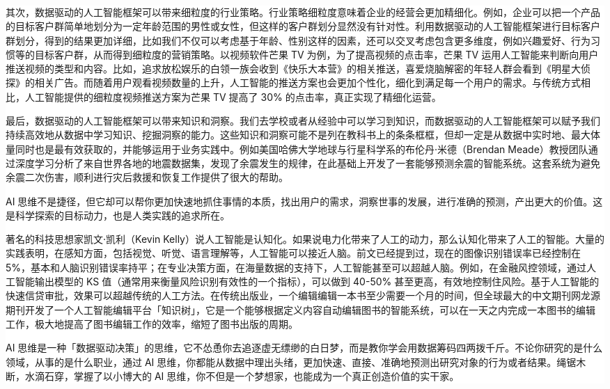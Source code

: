 其次，数据驱动的人工智能框架可以带来细粒度的行业策略。行业策略细粒度意味着企业的经营会更加精细化。例如，企业可以把一个产品的目标客户群简单地划分为一定年龄范围的男性或女性，但这样的客户群划分显然没有针对性。利用数据驱动的人工智能框架进行目标客户群划分，得到的结果更加详细，比如我们不仅可以考虑基于年龄、性别这样的因素，还可以交叉考虑包含更多维度，例如兴趣爱好、行为习惯等的目标客户群，从而得到细粒度的营销策略。以视频软件芒果 TV 为例，为了提高视频的点击率，芒果 TV 运用人工智能来判断向用户推送视频的类型和内容。比如，追求放松娱乐的白领一族会收到《快乐大本营》的相关推送，喜爱烧脑解密的年轻人群会看到《明星大侦探》的相关广告。而随着用户观看视频数量的上升，人工智能的推送方案也会更加个性化，细化到满足每一个用户的需求。与传统方式相比，人工智能提供的细粒度视频推送方案为芒果 TV 提高了 30% 的点击率，真正实现了精细化运营。

最后，数据驱动的人工智能框架可以带来知识和洞察。我们去学校或者从经验中可以学习到知识，而数据驱动的人工智能框架可以赋予我们持续高效地从数据中学习知识、挖掘洞察的能力。这些知识和洞察可能不是列在教科书上的条条框框，但却一定是从数据中实时地、最大体量同时也是最有效获取的，并能够运用于业务实践中。例如美国哈佛大学地球与行星科学系的布伦丹·米德（Brendan Meade）教授团队通过深度学习分析了来自世界各地的地震数据集，发现了余震发生的规律，在此基础上开发了一套能够预测余震的智能系统。这套系统为避免余震二次伤害，顺利进行灾后救援和恢复工作提供了很大的帮助。

AI 思维不是捷径，但它却可以帮你更加快速地抓住事情的本质，找出用户的需求，洞察世事的发展，进行准确的预测，产出更大的价值。这是科学探索的目标动力，也是人类实践的追求所在。

著名的科技思想家凯文·凯利（Kevin Kelly）说人工智能是认知化。如果说电力化带来了人工的动力，那么认知化带来了人工的智能。大量的实践表明，在感知方面，包括视觉、听觉、语言理解等，人工智能可以接近人脑。前文已经提到过，现在的图像识别错误率已经控制在 5%，基本和人脑识别错误率持平；在专业决策方面，在海量数据的支持下，人工智能甚至可以超越人脑。例如，在金融风控领域，通过人工智能输出模型的 KS 值（通常用来衡量风险识别有效性的一个指标），可以做到 40-50% 甚至更高，有效地控制住风险。基于人工智能的快速信贷审批，效果可以超越传统的人工方法。在传统出版业，一个编辑编辑一本书至少需要一个月的时间，但全球最大的中文期刊网龙源期刊开发了一个人工智能编辑平台「知识树」，它是一个能够根据定义内容自动编辑图书的智能系统，可以在一天之内完成一本图书的编辑工作，极大地提高了图书编辑工作的效率，缩短了图书出版的周期。

AI 思维是一种「数据驱动决策」的思维，它不怂恿你去追逐虚无缥缈的白日梦，而是教你学会用数据筹码四两拨千斤。不论你研究的是什么领域，从事的是什么职业，通过 AI 思维，你都能从数据中理出头绪，更加快速、直接、准确地预测出研究对象的行为或者结果。绳锯木断，水滴石穿，掌握了以小博大的 AI 思维，你不但是一个梦想家，也能成为一个真正创造价值的实干家。